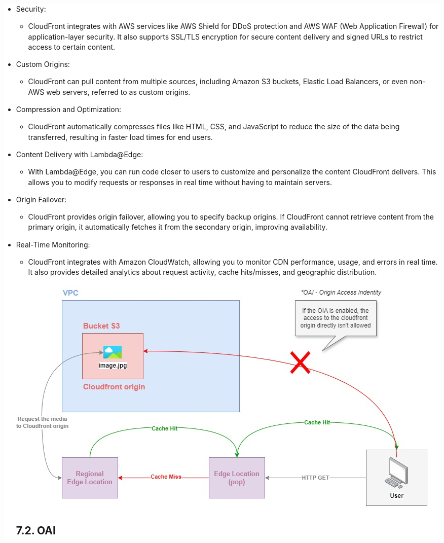 - Security:
   - CloudFront integrates with AWS services like AWS Shield for DDoS protection and AWS WAF (Web Application Firewall) for application-layer security. It also supports SSL/TLS encryption for secure content delivery and signed URLs to restrict access to certain content.

- Custom Origins:
   - CloudFront can pull content from multiple sources, including Amazon S3 buckets, Elastic Load Balancers, or even non-AWS web servers, referred to as custom origins.

- Compression and Optimization:
   - CloudFront automatically compresses files like HTML, CSS, and JavaScript to reduce the size of the data being transferred, resulting in faster load times for end users.

- Content Delivery with Lambda@Edge:
   - With Lambda@Edge, you can run code closer to users to customize and personalize the content CloudFront delivers. This allows you to modify requests or responses in real time without having to maintain servers.

- Origin Failover:
   - CloudFront provides origin failover, allowing you to specify backup origins. If CloudFront cannot retrieve content from the primary origin, it automatically fetches it from the secondary origin, improving availability.

- Real-Time Monitoring:
   - CloudFront integrates with Amazon CloudWatch, allowing you to monitor CDN performance, usage, and errors in real time. It also provides detailed analytics about request activity, cache hits/misses, and geographic distribution.

   ![Cloudfront diagram](../imgs/dns-cloudfront-diagram.jpg)

   ## 7.2. OAI
